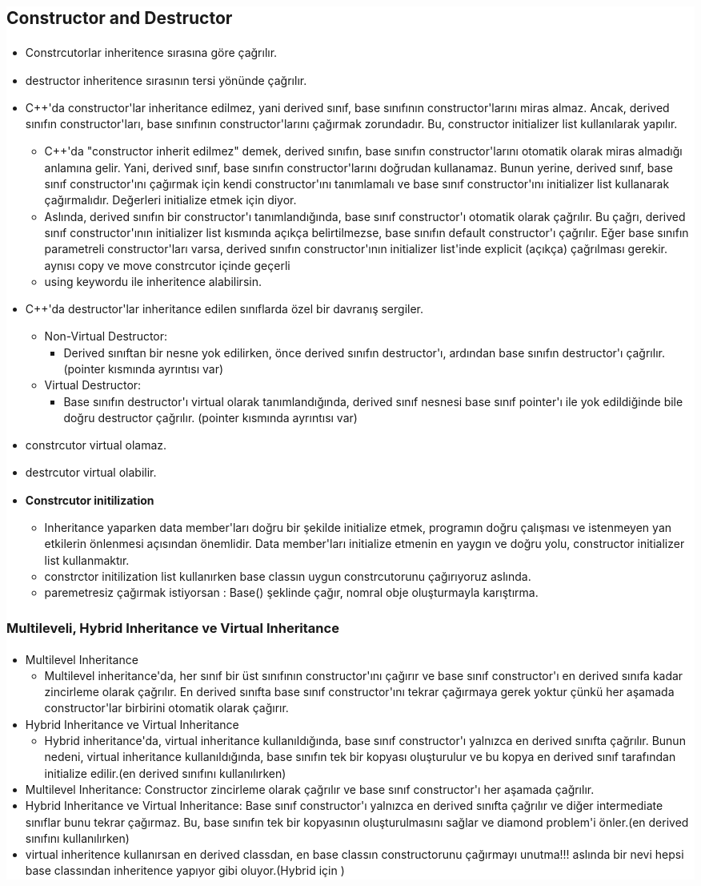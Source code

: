 ## Constructor and Destructor
- Constrcutorlar inheritence sırasına göre çağrılır. 
- destructor inheritence sırasının tersi yönünde çağrılır.
- C++'da constructor'lar inheritance edilmez, yani derived sınıf, base sınıfının constructor'larını miras almaz. Ancak, derived sınıfın constructor'ları, base sınıfının constructor'larını çağırmak zorundadır. Bu, constructor initializer list kullanılarak yapılır.
    - C++'da "constructor inherit edilmez" demek, derived sınıfın, base sınıfın constructor'larını otomatik olarak miras almadığı anlamına gelir. Yani, derived sınıf, base sınıfın constructor'larını doğrudan kullanamaz. Bunun yerine, derived sınıf, base sınıf constructor'ını çağırmak için kendi constructor'ını tanımlamalı ve base sınıf constructor'ını initializer list kullanarak çağırmalıdır. Değerleri initialize etmek için diyor.
    - Aslında, derived sınıfın bir constructor'ı tanımlandığında, base sınıf constructor'ı otomatik olarak çağrılır. Bu çağrı, derived sınıf constructor'ının initializer list kısmında açıkça belirtilmezse, base sınıfın default constructor'ı çağrılır. Eğer base sınıfın parametreli constructor'ları varsa, derived sınıfın constructor'ının initializer list'inde explicit (açıkça) çağrılması gerekir. aynısı copy ve move constrcutor içinde geçerli
    - using keywordu ile inheritence alabilirsin.
- C++'da destructor'lar inheritance edilen sınıflarda özel bir davranış sergiler. 
    - Non-Virtual Destructor:
        - Derived sınıftan bir nesne yok edilirken, önce derived sınıfın destructor'ı, ardından base sınıfın destructor'ı çağrılır. (pointer kısmında ayrıntısı var)
    - Virtual Destructor:
        - Base sınıfın destructor'ı virtual olarak tanımlandığında, derived sınıf nesnesi base sınıf pointer'ı ile yok edildiğinde bile doğru destructor çağrılır. (pointer kısmında ayrıntısı var)
- constrcutor virtual olamaz.
- destrcutor virtual olabilir.

- **Constrcutor initilization**
    - Inheritance yaparken data member'ları doğru bir şekilde initialize etmek, programın doğru çalışması ve istenmeyen yan etkilerin önlenmesi açısından önemlidir. Data member'ları initialize etmenin en yaygın ve doğru yolu, constructor initializer list kullanmaktır. 
    - constrctor initilization list kullanırken base classın uygun constrcutorunu çağırıyoruz aslında.
    - paremetresiz çağırmak istiyorsan : Base() şeklinde çağır, nomral obje oluşturmayla karıştırma.

### Multileveli, Hybrid Inheritance ve Virtual Inheritance
- Multilevel Inheritance
    - Multilevel inheritance'da, her sınıf bir üst sınıfının constructor'ını çağırır ve base sınıf constructor'ı en derived sınıfa kadar zincirleme olarak çağrılır. En derived sınıfta base sınıf constructor'ını tekrar çağırmaya gerek yoktur çünkü her aşamada constructor'lar birbirini otomatik olarak çağırır.
- Hybrid Inheritance ve Virtual Inheritance
    - Hybrid inheritance'da, virtual inheritance kullanıldığında, base sınıf constructor'ı yalnızca en derived sınıfta çağrılır. Bunun nedeni, virtual inheritance kullanıldığında, base sınıfın tek bir kopyası oluşturulur ve bu kopya en derived sınıf tarafından initialize edilir.(en derived sınıfını kullanılırken)
- Multilevel Inheritance: Constructor zincirleme olarak çağrılır ve base sınıf constructor'ı her aşamada çağrılır.
- Hybrid Inheritance ve Virtual Inheritance: Base sınıf constructor'ı yalnızca en derived sınıfta çağrılır ve diğer intermediate sınıflar bunu tekrar çağırmaz. Bu, base sınıfın tek bir kopyasının oluşturulmasını sağlar ve diamond problem'i önler.(en derived sınıfını kullanılırken)
- virtual inheritence kullanırsan en derived classdan, en base classın constructorunu çağırmayı unutma!!! aslında bir nevi hepsi base classından inheritence yapıyor gibi oluyor.(Hybrid için  )
